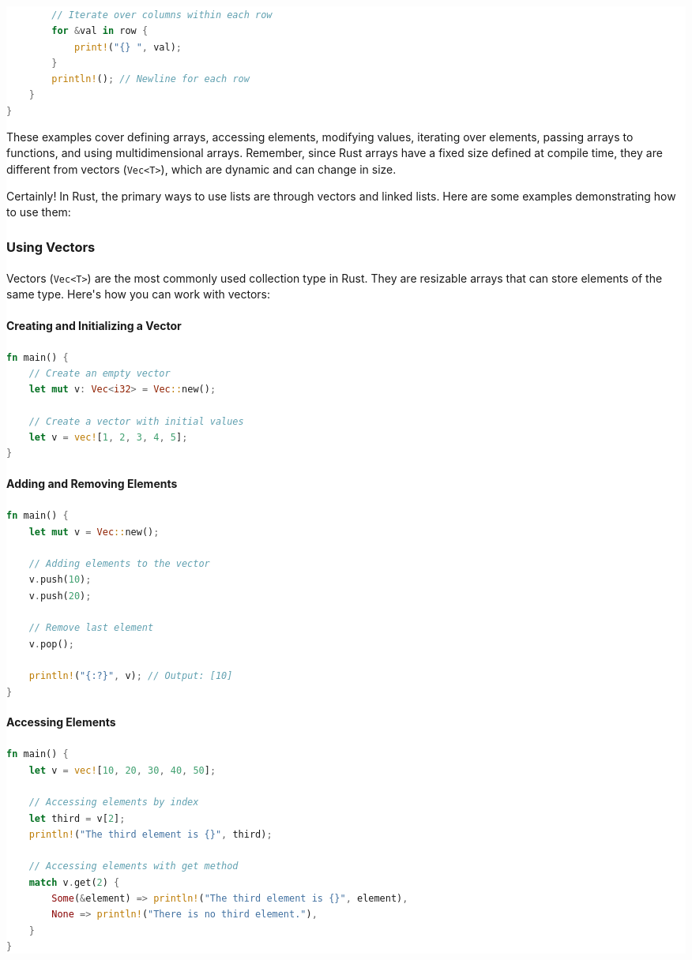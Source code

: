 ```rust
        // Iterate over columns within each row
        for &val in row {
            print!("{} ", val);
        }
        println!(); // Newline for each row
    }
}
```

These examples cover defining arrays, accessing elements, modifying values, iterating over elements, passing arrays to functions, and using multidimensional arrays. Remember, since Rust arrays have a fixed size defined at compile time, they are different from vectors (`Vec<T>`), which are dynamic and can change in size.

Certainly! In Rust, the primary ways to use lists are through vectors and linked lists. Here are some examples demonstrating how to use them:

### Using Vectors

Vectors (`Vec<T>`) are the most commonly used collection type in Rust. They are resizable arrays that can store elements of the same type. Here's how you can work with vectors:

#### Creating and Initializing a Vector

```rust
fn main() {
    // Create an empty vector
    let mut v: Vec<i32> = Vec::new();

    // Create a vector with initial values
    let v = vec![1, 2, 3, 4, 5];
}
```

#### Adding and Removing Elements

```rust
fn main() {
    let mut v = Vec::new();

    // Adding elements to the vector
    v.push(10);
    v.push(20);

    // Remove last element
    v.pop();

    println!("{:?}", v); // Output: [10]
}
```

#### Accessing Elements

```rust
fn main() {
    let v = vec![10, 20, 30, 40, 50];

    // Accessing elements by index
    let third = v[2];
    println!("The third element is {}", third);

    // Accessing elements with get method
    match v.get(2) {
        Some(&element) => println!("The third element is {}", element),
        None => println!("There is no third element."),
    }
}
```
